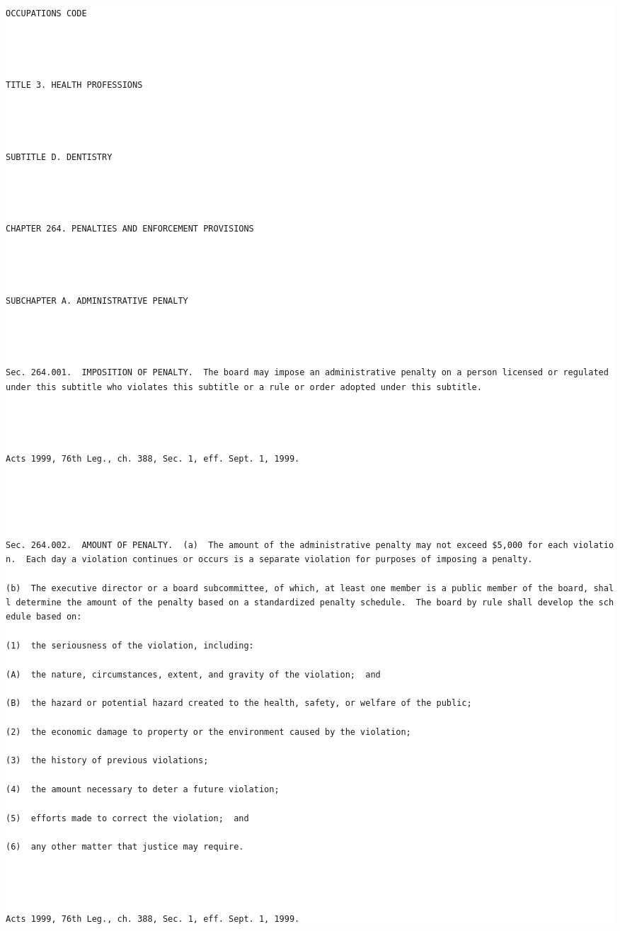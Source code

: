 ﻿
    
    
    	
    					
    
    
    OCCUPATIONS CODE
    
      
    
    
    TITLE 3. HEALTH PROFESSIONS
    
      
    
    
    SUBTITLE D. DENTISTRY
    
      
    
    
    CHAPTER 264. PENALTIES AND ENFORCEMENT PROVISIONS
    
      
    
    
    SUBCHAPTER A. ADMINISTRATIVE PENALTY
    
      
    
    
    Sec. 264.001.  IMPOSITION OF PENALTY.  The board may impose an administrative penalty on a person licensed or regulated under this subtitle who violates this subtitle or a rule or order adopted under this subtitle.
    
    
    
    
    Acts 1999, 76th Leg., ch. 388, Sec. 1, eff. Sept. 1, 1999.
    
    
    
    
    
    Sec. 264.002.  AMOUNT OF PENALTY.  (a)  The amount of the administrative penalty may not exceed $5,000 for each violation.  Each day a violation continues or occurs is a separate violation for purposes of imposing a penalty.
    
    (b)  The executive director or a board subcommittee, of which, at least one member is a public member of the board, shall determine the amount of the penalty based on a standardized penalty schedule.  The board by rule shall develop the schedule based on:
    
    (1)  the seriousness of the violation, including:
    
    (A)  the nature, circumstances, extent, and gravity of the violation;  and
    
    (B)  the hazard or potential hazard created to the health, safety, or welfare of the public;
    
    (2)  the economic damage to property or the environment caused by the violation;
    
    (3)  the history of previous violations;
    
    (4)  the amount necessary to deter a future violation;
    
    (5)  efforts made to correct the violation;  and
    
    (6)  any other matter that justice may require.
    
    
    
    
    Acts 1999, 76th Leg., ch. 388, Sec. 1, eff. Sept. 1, 1999.
    